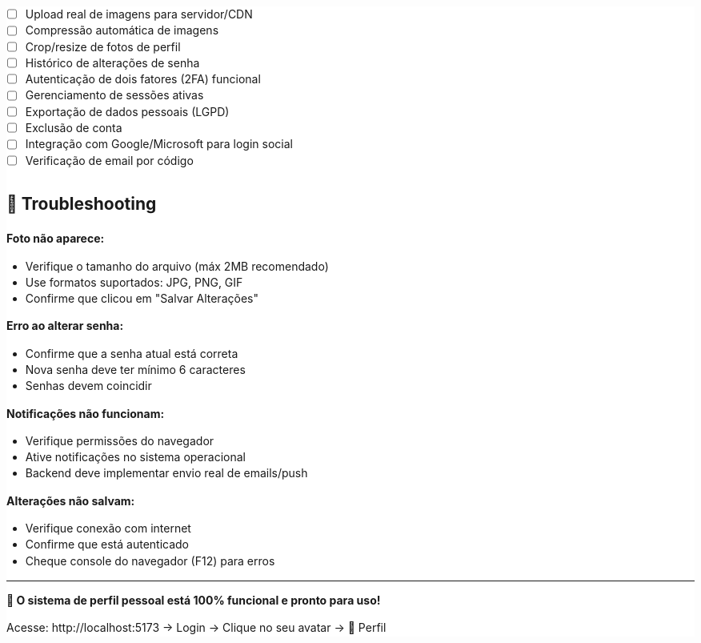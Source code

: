 - [ ] Upload real de imagens para servidor/CDN
- [ ] Compressão automática de imagens
- [ ] Crop/resize de fotos de perfil
- [ ] Histórico de alterações de senha
- [ ] Autenticação de dois fatores (2FA) funcional
- [ ] Gerenciamento de sessões ativas
- [ ] Exportação de dados pessoais (LGPD)
- [ ] Exclusão de conta
- [ ] Integração com Google/Microsoft para login social
- [ ] Verificação de email por código

## 🐛 Troubleshooting

**Foto não aparece:**
- Verifique o tamanho do arquivo (máx 2MB recomendado)
- Use formatos suportados: JPG, PNG, GIF
- Confirme que clicou em "Salvar Alterações"

**Erro ao alterar senha:**
- Confirme que a senha atual está correta
- Nova senha deve ter mínimo 6 caracteres
- Senhas devem coincidir

**Notificações não funcionam:**
- Verifique permissões do navegador
- Ative notificações no sistema operacional
- Backend deve implementar envio real de emails/push

**Alterações não salvam:**
- Verifique conexão com internet
- Confirme que está autenticado
- Cheque console do navegador (F12) para erros

---

**🎉 O sistema de perfil pessoal está 100% funcional e pronto para uso!**

Acesse: http://localhost:5173 → Login → Clique no seu avatar → 👤 Perfil
